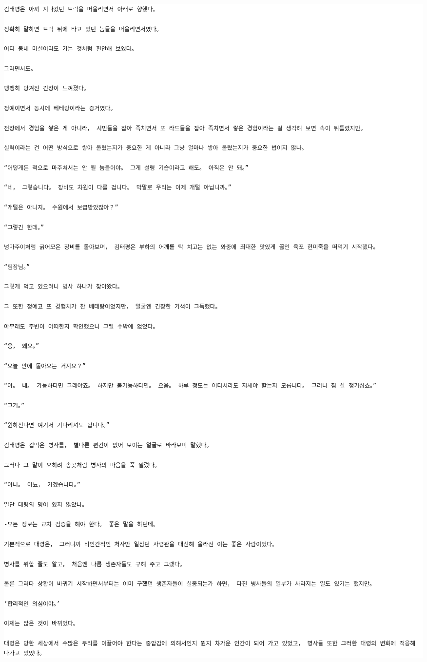 	김태평은 아까 지나갔던 트럭을 떠올리면서 아래로 향했다。

	정확히 말하면 트럭 뒤에 타고 있던 놈들을 떠올리면서였다。

	어디 동네 마실이라도 가는 것처럼 편안해 보였다。

	그러면서도。

	팽팽히 당겨진 긴장이 느껴졌다。

	정예이면서 동시에 베테랑이라는 증거였다。

	전장에서 경험을 쌓은 게 아니라， 시민들을 잡아 족치면서 또 라드들을 잡아 족치면서 쌓은 경험이라는 걸 생각해 보면 속이 뒤틀렸지만。

	실력이라는 건 어떤 방식으로 쌓아 올렸는지가 중요한 게 아니라 그냥 얼마나 쌓아 올렸는지가 중요한 법이지 않나。

	“어떻게든 적으로 마주쳐서는 안 될 놈들이야。 그게 설령 기습이라고 해도。 아직은 안 돼。”

	“네， 그렇습니다。 장비도 차원이 다를 겁니다。 막말로 우리는 이제 개털 아닙니까。”

	“개털은 아니지。 수원에서 보급받았잖아？”

	“그렇긴 한데。”

	넝마주이처럼 긁어모은 장비를 돌아보며， 김태평은 부하의 어깨를 탁 치고는 없는 와중에 최대한 맛있게 끓인 육포 현미죽을 떠먹기 시작했다。

	“팀장님。”

	그렇게 먹고 있으려니 병사 하나가 찾아왔다。

	그 또한 정예고 또 경험치가 찬 베테랑이었지만， 얼굴엔 긴장한 기색이 그득했다。

	아무래도 주변이 어떠한지 확인했으니 그럴 수밖에 없었다。

	“응， 왜요。”

	“오늘 안에 돌아오는 거지요？”

	“아。 네。 가능하다면 그래야죠。 하지만 불가능하다면。 으음。 하루 정도는 어디서라도 지새야 할는지 모릅니다。 그러니 짐 잘 챙기십쇼。”

	“그거。”

	“원하신다면 여기서 기다리셔도 됩니다。”

	김태평은 겁먹은 병사를， 별다른 편견이 없어 보이는 얼굴로 바라보며 말했다。

	그러나 그 말이 오히려 송곳처럼 병사의 마음을 푹 찔렀다。

	“아니。 아뇨， 가겠습니다。”

	일단 대령의 명이 있지 않았나。

	-모든 정보는 교차 검증을 해야 한다。 좋은 말을 하던데。

	기본적으로 대령은， 그러니까 비인간적인 처사만 일삼던 사령관을 대신해 올라선 이는 좋은 사람이었다。

	병사를 위할 줄도 알고， 처음엔 나름 생존자들도 구해 주고 그랬다。

	물론 그러다 상황이 바뀌기 시작하면서부터는 이미 구했던 생존자들이 실종되는가 하면， 다친 병사들의 일부가 사라지는 일도 있기는 했지만。

	‘합리적인 의심이야。’

	이제는 많은 것이 바뀌었다。

	대령은 망한 세상에서 수많은 무리를 이끌어야 한다는 중압감에 의해서인지 뭔지 차가운 인간이 되어 가고 있었고， 병사들 또한 그러한 대령의 변화에 적응해 나가고 있었다。
